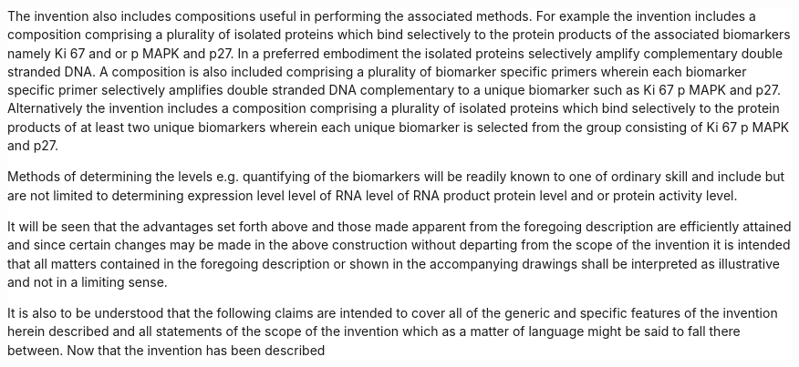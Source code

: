 The invention also includes compositions useful in performing the associated methods. For example the invention includes a composition comprising a plurality of isolated proteins which bind selectively to the protein products of the associated biomarkers namely Ki 67 and or p MAPK and p27. In a preferred embodiment the isolated proteins selectively amplify complementary double stranded DNA. A composition is also included comprising a plurality of biomarker specific primers wherein each biomarker specific primer selectively amplifies double stranded DNA complementary to a unique biomarker such as Ki 67 p MAPK and p27. Alternatively the invention includes a composition comprising a plurality of isolated proteins which bind selectively to the protein products of at least two unique biomarkers wherein each unique biomarker is selected from the group consisting of Ki 67 p MAPK and p27.

Methods of determining the levels e.g. quantifying of the biomarkers will be readily known to one of ordinary skill and include but are not limited to determining expression level level of RNA level of RNA product protein level and or protein activity level.

It will be seen that the advantages set forth above and those made apparent from the foregoing description are efficiently attained and since certain changes may be made in the above construction without departing from the scope of the invention it is intended that all matters contained in the foregoing description or shown in the accompanying drawings shall be interpreted as illustrative and not in a limiting sense.

It is also to be understood that the following claims are intended to cover all of the generic and specific features of the invention herein described and all statements of the scope of the invention which as a matter of language might be said to fall there between. Now that the invention has been described 

